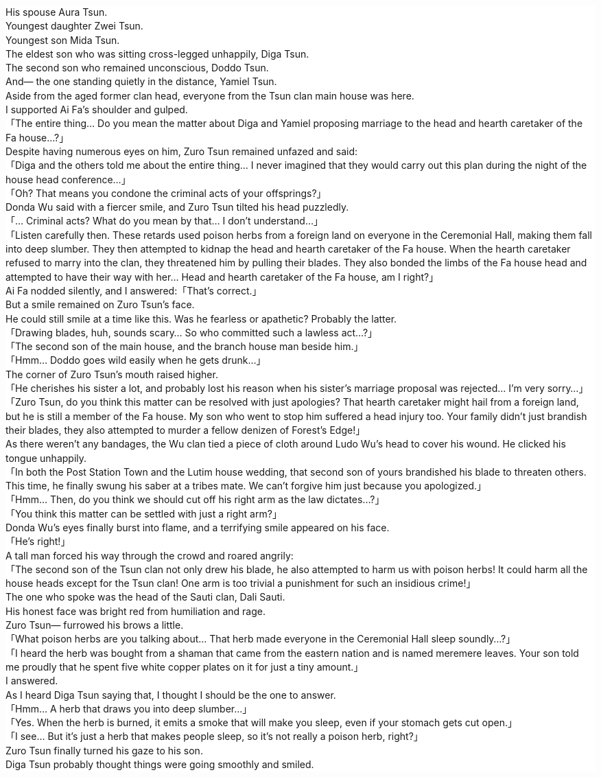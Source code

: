 His spouse Aura Tsun.<br/>
Youngest daughter Zwei Tsun.<br/>
Youngest son Mida Tsun.<br/>
The eldest son who was sitting cross-legged unhappily, Diga Tsun.<br/>
The second son who remained unconscious, Doddo Tsun.<br/>
And— the one standing quietly in the distance, Yamiel Tsun.<br/>
Aside from the aged former clan head, everyone from the Tsun clan main house was here.<br/>
I supported Ai Fa’s shoulder and gulped.<br/>
「The entire thing… Do you mean the matter about Diga and Yamiel proposing marriage to the head and hearth caretaker of the Fa house…?」<br/>
Despite having numerous eyes on him, Zuro Tsun remained unfazed and said:<br/>
「Diga and the others told me about the entire thing… I never imagined that they would carry out this plan during the night of the house head conference…」<br/>
「Oh? That means you condone the criminal acts of your offsprings?」<br/>
Donda Wu said with a fiercer smile, and Zuro Tsun tilted his head puzzledly.<br/>
「… Criminal acts? What do you mean by that… I don’t understand…」<br/>
「Listen carefully then. These retards used poison herbs from a foreign land on everyone in the Ceremonial Hall, making them fall into deep slumber. They then attempted to kidnap the head and hearth caretaker of the Fa house. When the hearth caretaker refused to marry into the clan, they threatened him by pulling their blades. They also bonded the limbs of the Fa house head and attempted to have their way with her… Head and hearth caretaker of the Fa house, am I right?」<br/>
Ai Fa nodded silently, and I answered:「That’s correct.」<br/>
But a smile remained on Zuro Tsun’s face.<br/>
He could still smile at a time like this. Was he fearless or apathetic? Probably the latter.<br/>
「Drawing blades, huh, sounds scary… So who committed such a lawless act…?」<br/>
「The second son of the main house, and the branch house man beside him.」<br/>
「Hmm… Doddo goes wild easily when he gets drunk…」<br/>
The corner of Zuro Tsun’s mouth raised higher.<br/>
「He cherishes his sister a lot, and probably lost his reason when his sister’s marriage proposal was rejected… I’m very sorry…」<br/>
「Zuro Tsun, do you think this matter can be resolved with just apologies? That hearth caretaker might hail from a foreign land, but he is still a member of the Fa house. My son who went to stop him suffered a head injury too. Your family didn’t just brandish their blades, they also attempted to murder a fellow denizen of Forest’s Edge!」<br/>
As there weren’t any bandages, the Wu clan tied a piece of cloth around Ludo Wu’s head to cover his wound. He clicked his tongue unhappily.<br/>
「In both the Post Station Town and the Lutim house wedding, that second son of yours brandished his blade to threaten others. This time, he finally swung his saber at a tribes mate. We can’t forgive him just because you apologized.」<br/>
「Hmm… Then, do you think we should cut off his right arm as the law dictates…?」<br/>
「You think this matter can be settled with just a right arm?」<br/>
Donda Wu’s eyes finally burst into flame, and a terrifying smile appeared on his face.<br/>
「He’s right!」<br/>
A tall man forced his way through the crowd and roared angrily:<br/>
「The second son of the Tsun clan not only drew his blade, he also attempted to harm us with poison herbs! It could harm all the house heads except for the Tsun clan! One arm is too trivial a punishment for such an insidious crime!」<br/>
The one who spoke was the head of the Sauti clan, Dali Sauti.<br/>
His honest face was bright red from humiliation and rage.<br/>
Zuro Tsun— furrowed his brows a little.<br/>
「What poison herbs are you talking about… That herb made everyone in the Ceremonial Hall sleep soundly…?」<br/>
「I heard the herb was bought from a shaman that came from the eastern nation and is named meremere leaves. Your son told me proudly that he spent five white copper plates on it for just a tiny amount.」<br/>
I answered.<br/>
As I heard Diga Tsun saying that, I thought I should be the one to answer.<br/>
「Hmm… A herb that draws you into deep slumber…」<br/>
「Yes. When the herb is burned, it emits a smoke that will make you sleep, even if your stomach gets cut open.」<br/>
「I see… But it’s just a herb that makes people sleep, so it’s not really a poison herb, right?」<br/>
Zuro Tsun finally turned his gaze to his son.<br/>
Diga Tsun probably thought things were going smoothly and smiled.<br/>